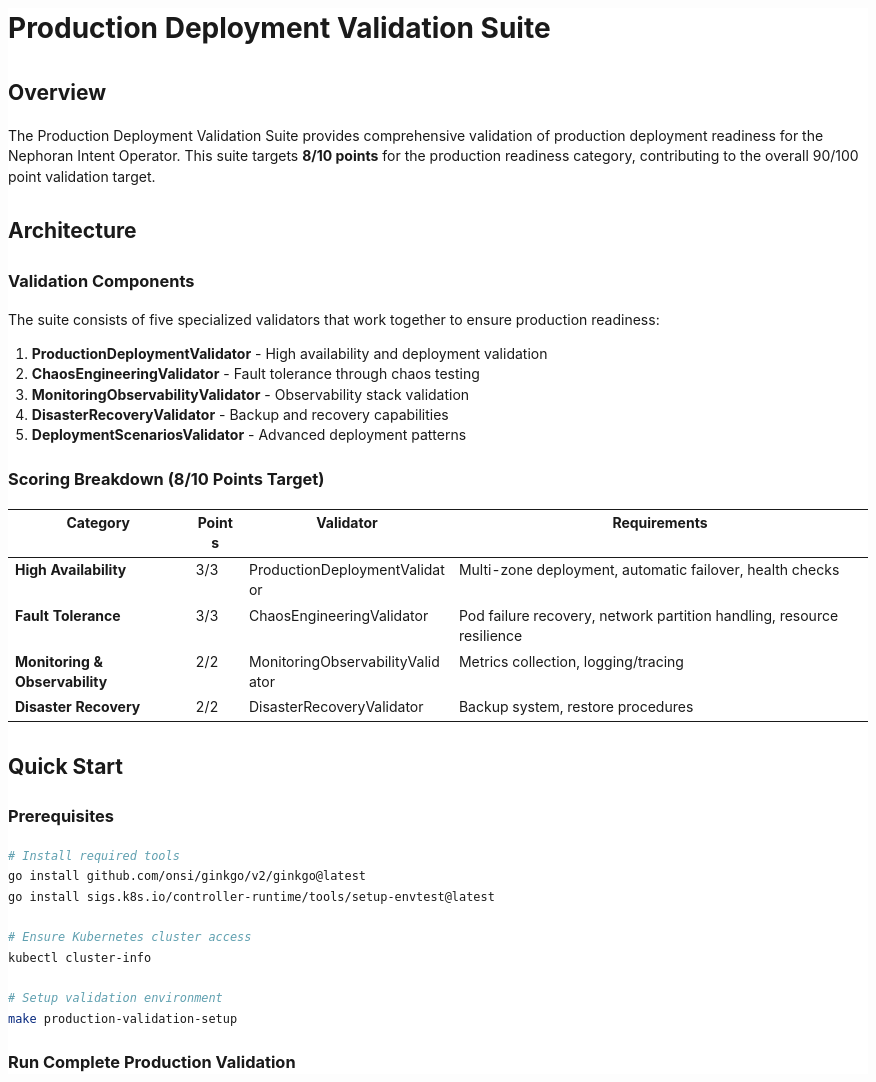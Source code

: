 # Production Deployment Validation Suite

## Overview

The Production Deployment Validation Suite provides comprehensive validation of production deployment readiness for the Nephoran Intent Operator. This suite targets **8/10 points** for the production readiness category, contributing to the overall 90/100 point validation target.

## Architecture

### Validation Components

The suite consists of five specialized validators that work together to ensure production readiness:

1. **ProductionDeploymentValidator** - High availability and deployment validation
2. **ChaosEngineeringValidator** - Fault tolerance through chaos testing
3. **MonitoringObservabilityValidator** - Observability stack validation
4. **DisasterRecoveryValidator** - Backup and recovery capabilities
5. **DeploymentScenariosValidator** - Advanced deployment patterns

### Scoring Breakdown (8/10 Points Target)

| Category | Points | Validator | Requirements |
|----------|--------|-----------|--------------|
| **High Availability** | 3/3 | ProductionDeploymentValidator | Multi-zone deployment, automatic failover, health checks |
| **Fault Tolerance** | 3/3 | ChaosEngineeringValidator | Pod failure recovery, network partition handling, resource resilience |
| **Monitoring & Observability** | 2/2 | MonitoringObservabilityValidator | Metrics collection, logging/tracing |
| **Disaster Recovery** | 2/2 | DisasterRecoveryValidator | Backup system, restore procedures |

## Quick Start

### Prerequisites

```bash
# Install required tools
go install github.com/onsi/ginkgo/v2/ginkgo@latest
go install sigs.k8s.io/controller-runtime/tools/setup-envtest@latest

# Ensure Kubernetes cluster access
kubectl cluster-info

# Setup validation environment
make production-validation-setup
```

### Run Complete Production Validation
